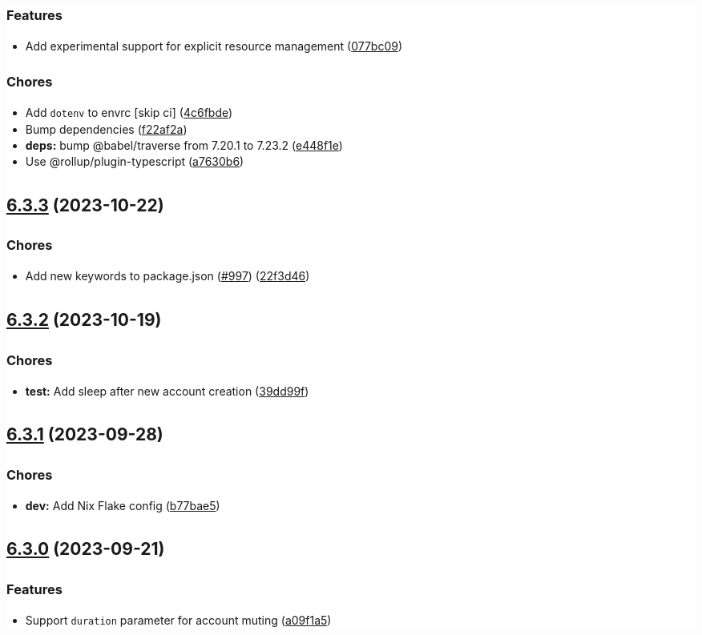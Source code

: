 
### Features

* Add experimental support for explicit resource management ([077bc09](https://github.com/neet/masto.js/commit/077bc092795c686bcbae45a51b5bf0f1c3b8945a))


### Chores

* Add `dotenv` to envrc [skip ci] ([4c6fbde](https://github.com/neet/masto.js/commit/4c6fbdeee2cba0a8cdb7738f4f94fc574f0e1a7d))
* Bump dependencies ([f22af2a](https://github.com/neet/masto.js/commit/f22af2a8606b46467a5cd5929129b8bdd805ff4f))
* **deps:** bump @babel/traverse from 7.20.1 to 7.23.2 ([e448f1e](https://github.com/neet/masto.js/commit/e448f1ea1b0b171b5cfe8f91ea0ba5fa17ad75e0))
* Use @rollup/plugin-typescript ([a7630b6](https://github.com/neet/masto.js/commit/a7630b6a45729d5cae93820141d52e5f20379923))

## [6.3.3](https://github.com/neet/masto.js/compare/v6.3.2...v6.3.3) (2023-10-22)


### Chores

* Add new keywords to package.json ([#997](https://github.com/neet/masto.js/issues/997)) ([22f3d46](https://github.com/neet/masto.js/commit/22f3d46a4e5ef0836779c06d88b240691cefd74f))

## [6.3.2](https://github.com/neet/masto.js/compare/v6.3.1...v6.3.2) (2023-10-19)


### Chores

* **test:** Add sleep after new account creation ([39dd99f](https://github.com/neet/masto.js/commit/39dd99f91f53a7cc92528a2bb2ae1454c0ab495b))

## [6.3.1](https://github.com/neet/masto.js/compare/v6.3.0...v6.3.1) (2023-09-28)


### Chores

* **dev:** Add Nix Flake config ([b77bae5](https://github.com/neet/masto.js/commit/b77bae52866ac63ee7820029af524b30cc8bfc9d))

## [6.3.0](https://github.com/neet/masto.js/compare/v6.2.0...v6.3.0) (2023-09-21)


### Features

* Support `duration` parameter for account muting ([a09f1a5](https://github.com/neet/masto.js/commit/a09f1a5cd9b1235e7ac36ed93aba7e05a67bc092))
